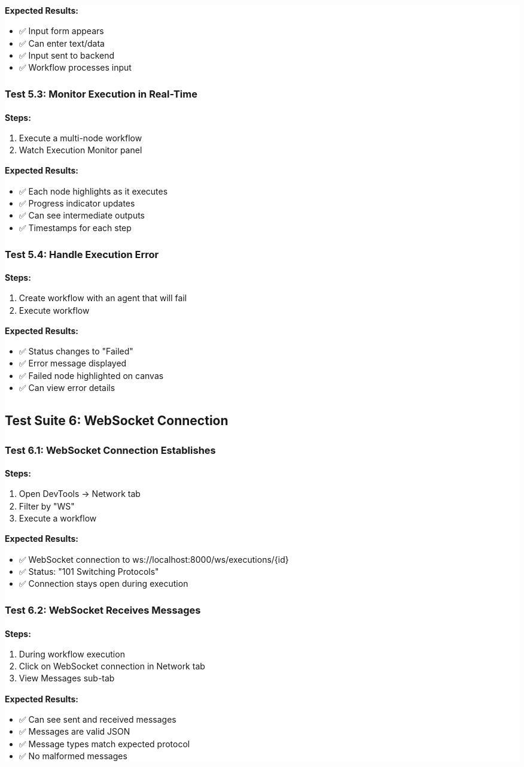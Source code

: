 **Expected Results:**
- ✅ Input form appears
- ✅ Can enter text/data
- ✅ Input sent to backend
- ✅ Workflow processes input

### Test 5.3: Monitor Execution in Real-Time
**Steps:**
1. Execute a multi-node workflow
2. Watch Execution Monitor panel

**Expected Results:**
- ✅ Each node highlights as it executes
- ✅ Progress indicator updates
- ✅ Can see intermediate outputs
- ✅ Timestamps for each step

### Test 5.4: Handle Execution Error
**Steps:**
1. Create workflow with an agent that will fail
2. Execute workflow

**Expected Results:**
- ✅ Status changes to "Failed"
- ✅ Error message displayed
- ✅ Failed node highlighted on canvas
- ✅ Can view error details

## Test Suite 6: WebSocket Connection

### Test 6.1: WebSocket Connection Establishes
**Steps:**
1. Open DevTools → Network tab
2. Filter by "WS"
3. Execute a workflow

**Expected Results:**
- ✅ WebSocket connection to ws://localhost:8000/ws/executions/{id}
- ✅ Status: "101 Switching Protocols"
- ✅ Connection stays open during execution

### Test 6.2: WebSocket Receives Messages
**Steps:**
1. During workflow execution
2. Click on WebSocket connection in Network tab
3. View Messages sub-tab

**Expected Results:**
- ✅ Can see sent and received messages
- ✅ Messages are valid JSON
- ✅ Message types match expected protocol
- ✅ No malformed messages
